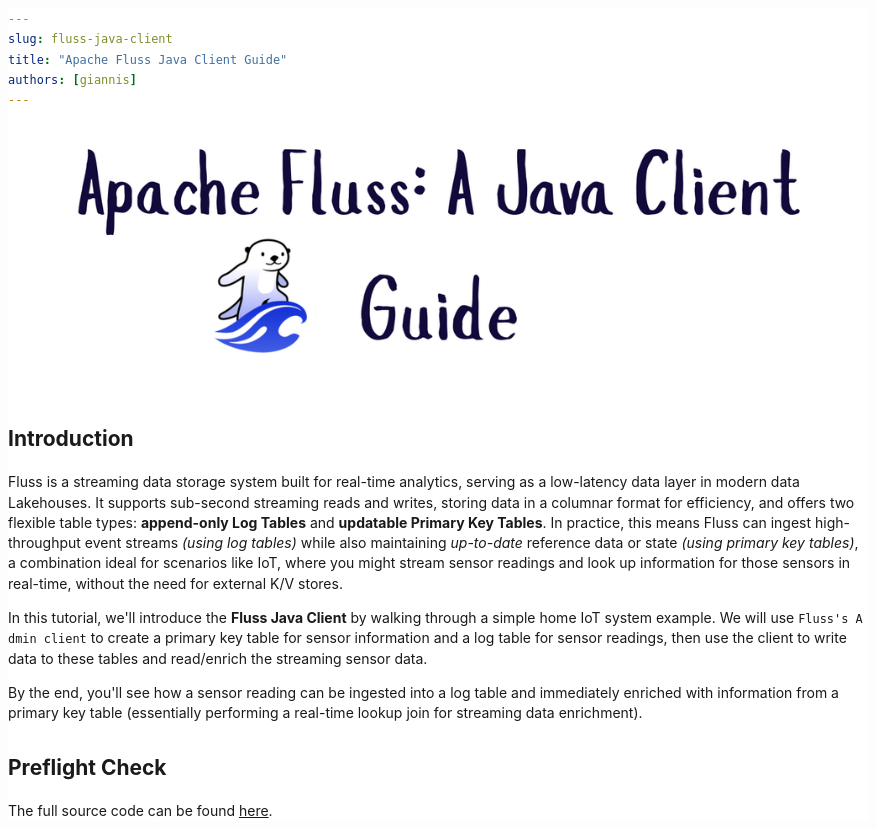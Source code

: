 ```yaml
---
slug: fluss-java-client
title: "Apache Fluss Java Client Guide"
authors: [giannis]
---
```




![Banner](assets/java_client/banner.png)

## Introduction
Fluss is a streaming data storage system built for real-time analytics, serving as a low-latency data layer in modern data Lakehouses.
It supports sub-second streaming reads and writes, storing data in a columnar format for efficiency, and offers two flexible table types: **append-only Log Tables** and **updatable Primary Key Tables**. 
In practice, this means Fluss can ingest high-throughput event streams *(using log tables)* while also maintaining *up-to-date* reference data or state *(using primary key tables)*, a combination ideal for 
scenarios like IoT, where you might stream sensor readings and look up information for those sensors in real-time, without
the need for external K/V stores.


In this tutorial, we'll introduce the **Fluss Java Client** by walking through a simple home IoT system example. 
We will use `Fluss's Admin client` to create a primary key table for sensor information and a log table for sensor readings, then use the client 
to write data to these tables and read/enrich the streaming sensor data. 

By the end, you'll see how a sensor reading can be ingested into a log table and immediately enriched with information from a primary key table (essentially performing a real-time lookup join for streaming data enrichment).

## Preflight Check
The full source code can be found [here](https://github.com/ververica/ververica-fluss-examples).
